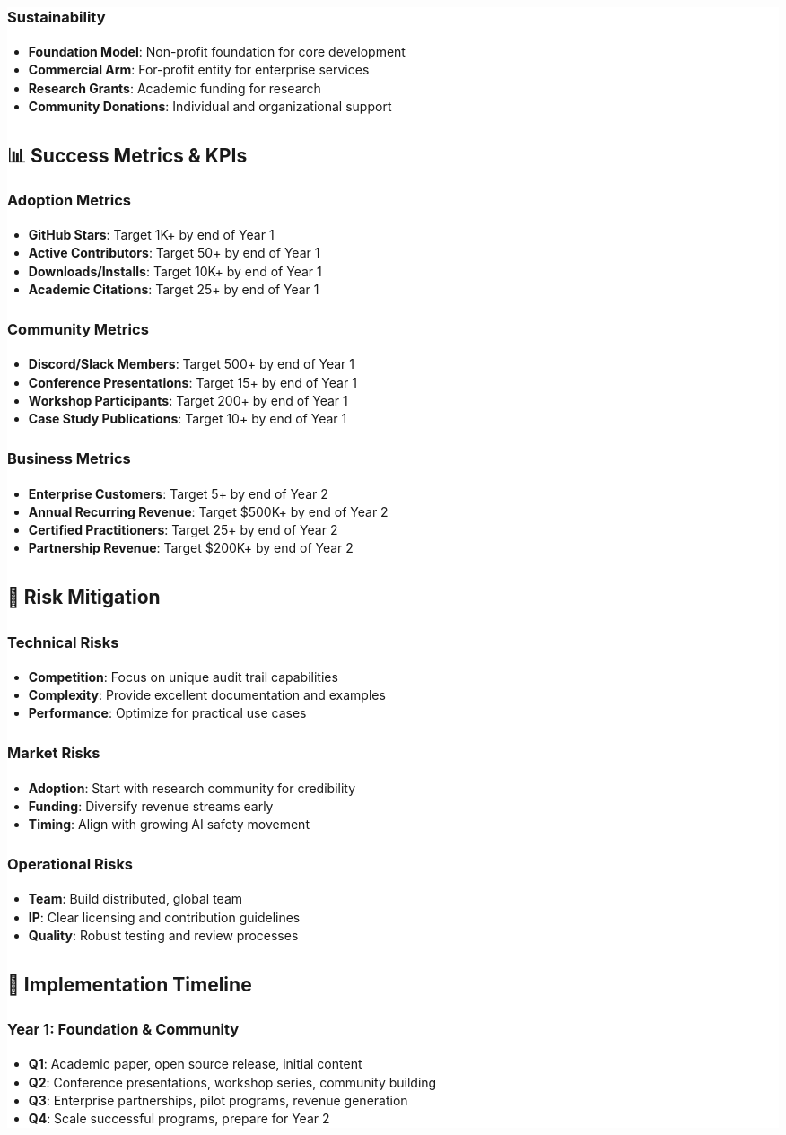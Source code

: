 ### Sustainability
- **Foundation Model**: Non-profit foundation for core development
- **Commercial Arm**: For-profit entity for enterprise services
- **Research Grants**: Academic funding for research
- **Community Donations**: Individual and organizational support

## 📊 Success Metrics & KPIs

### Adoption Metrics
- **GitHub Stars**: Target 1K+ by end of Year 1
- **Active Contributors**: Target 50+ by end of Year 1
- **Downloads/Installs**: Target 10K+ by end of Year 1
- **Academic Citations**: Target 25+ by end of Year 1

### Community Metrics
- **Discord/Slack Members**: Target 500+ by end of Year 1
- **Conference Presentations**: Target 15+ by end of Year 1
- **Workshop Participants**: Target 200+ by end of Year 1
- **Case Study Publications**: Target 10+ by end of Year 1

### Business Metrics
- **Enterprise Customers**: Target 5+ by end of Year 2
- **Annual Recurring Revenue**: Target $500K+ by end of Year 2
- **Certified Practitioners**: Target 25+ by end of Year 2
- **Partnership Revenue**: Target $200K+ by end of Year 2

## 🎯 Risk Mitigation

### Technical Risks
- **Competition**: Focus on unique audit trail capabilities
- **Complexity**: Provide excellent documentation and examples
- **Performance**: Optimize for practical use cases

### Market Risks
- **Adoption**: Start with research community for credibility
- **Funding**: Diversify revenue streams early
- **Timing**: Align with growing AI safety movement

### Operational Risks
- **Team**: Build distributed, global team
- **IP**: Clear licensing and contribution guidelines
- **Quality**: Robust testing and review processes

## 📅 Implementation Timeline

### Year 1: Foundation & Community
- **Q1**: Academic paper, open source release, initial content
- **Q2**: Conference presentations, workshop series, community building
- **Q3**: Enterprise partnerships, pilot programs, revenue generation
- **Q4**: Scale successful programs, prepare for Year 2
